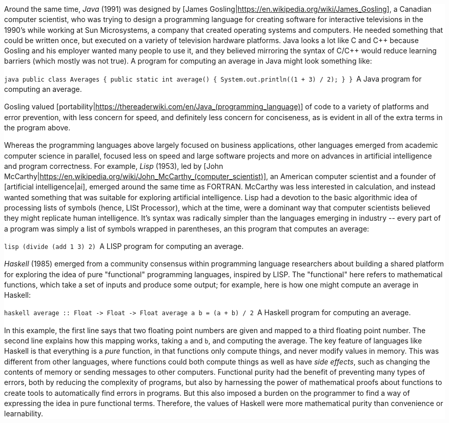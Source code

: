 Around the same time, *Java* (1991) was designed by [James Gosling|https://en.wikipedia.org/wiki/James_Gosling], a Canadian computer scientist, who was trying to design a programming language for creating software for interactive televisions in the 1990’s while working at Sun Microsystems, a company that created operating systems and computers. He needed something that could be written once, but executed on a variety of television hardware platforms. Java looks a lot like C and C++ because Gosling and his employer wanted many people to use it, and they believed mirroring the syntax of C/C++ would reduce learning barriers (which mostly was not true). A program for computing an average in Java might look something like:

`java
public class Averages {
    public static int average() {
        System.out.println((1 + 3) / 2);
    }
}
`A Java program for computing an average.

Gosling valued [portability|https://thereaderwiki.com/en/Java_(programming_language)] of code to a variety of platforms and error prevention, with less concern for speed, and definitely less concern for conciseness, as is evident in all of the extra terms in the program above.

Whereas the programming languages above largely focused on business applications, other languages emerged from academic computer science in parallel, focused less on speed and large software projects and more on advances in artificial intelligence and program correctness. For example, *Lisp* (1953), led by [John McCarthy|https://en.wikipedia.org/wiki/John_McCarthy_(computer_scientist)], an American computer scientist and a founder of [artificial intelligence|ai], emerged around the same time as FORTRAN. McCarthy was less interested in calculation, and instead wanted something that was suitable for exploring artificial intelligence. Lisp had a devotion to the basic algorithmic idea of processing lists of symbols (hence, LISt Processor), which at the time, were a dominant way that computer scientists believed they might replicate human intelligence. It’s syntax was radically simpler than the languages emerging in industry -- every part of a program was simply a list of symbols wrapped in parentheses, an this program that computes an average:

`lisp
(divide (add 1 3) 2)
`A LISP program for computing an average.

*Haskell* (1985) emerged from a community consensus within programming language researchers about building a shared platform for exploring the idea of pure "functional" programming languages, inspired by LISP. The "functional" here refers to mathematical functions, which take a set of inputs and produce some output; for example, here is how one might compute an average in Haskell:

`haskell
average :: Float -> Float -> Float
average a b = (a + b) / 2
`A Haskell program for computing an average.

In this example, the first line says that two floating point numbers are given and mapped to a third floating point number. The second line explains how this mapping works, taking `a` and `b`, and computing the average. The key feature of languages like Haskell is that everything is a _pure_ function, in that functions only compute things, and never modify values in memory. This was different from other languages, where functions could both compute things as well as have *side effects*, such as changing the contents of memory or sending messages to other computers. Functional purity had the benefit of preventing many types of errors, both by reducing the complexity of programs, but also by harnessing the power of mathematical proofs about functions to create tools to automatically find errors in programs. But this also imposed a burden on the programmer to find a way of expressing the idea in pure functional terms. Therefore, the values of Haskell were more mathematical purity than convenience or learnability.
